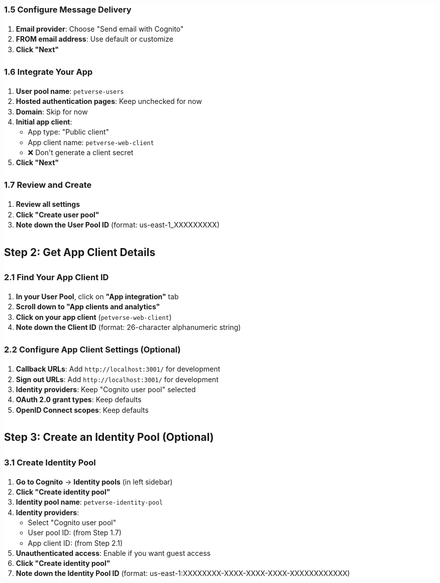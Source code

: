 ### 1.5 Configure Message Delivery
1. **Email provider**: Choose "Send email with Cognito"
2. **FROM email address**: Use default or customize
3. **Click "Next"**

### 1.6 Integrate Your App
1. **User pool name**: `petverse-users`
2. **Hosted authentication pages**: Keep unchecked for now
3. **Domain**: Skip for now
4. **Initial app client**:
   - App type: "Public client"
   - App client name: `petverse-web-client`
   - ❌ Don't generate a client secret
5. **Click "Next"**

### 1.7 Review and Create
1. **Review all settings**
2. **Click "Create user pool"**
3. **Note down the User Pool ID** (format: us-east-1_XXXXXXXXX)

## Step 2: Get App Client Details

### 2.1 Find Your App Client ID
1. **In your User Pool**, click on **"App integration"** tab
2. **Scroll down to "App clients and analytics"**
3. **Click on your app client** (`petverse-web-client`)
4. **Note down the Client ID** (format: 26-character alphanumeric string)

### 2.2 Configure App Client Settings (Optional)
1. **Callback URLs**: Add `http://localhost:3001/` for development
2. **Sign out URLs**: Add `http://localhost:3001/` for development
3. **Identity providers**: Keep "Cognito user pool" selected
4. **OAuth 2.0 grant types**: Keep defaults
5. **OpenID Connect scopes**: Keep defaults

## Step 3: Create an Identity Pool (Optional)

### 3.1 Create Identity Pool
1. **Go to Cognito** → **Identity pools** (in left sidebar)
2. **Click "Create identity pool"**
3. **Identity pool name**: `petverse-identity-pool`
4. **Identity providers**:
   - Select "Cognito user pool"
   - User pool ID: (from Step 1.7)
   - App client ID: (from Step 2.1)
5. **Unauthenticated access**: Enable if you want guest access
6. **Click "Create identity pool"**
7. **Note down the Identity Pool ID** (format: us-east-1:XXXXXXXX-XXXX-XXXX-XXXX-XXXXXXXXXXXX)

